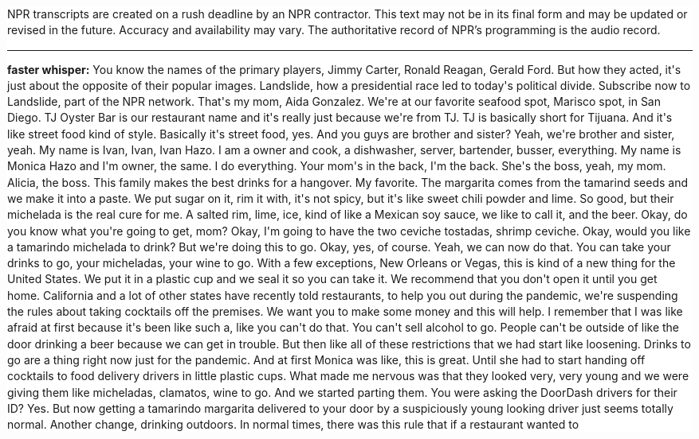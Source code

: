 NPR transcripts are created on a rush deadline by an NPR contractor. This text may not be in its final form and may be updated or revised in the future. Accuracy and availability may vary. The authoritative record of NPR’s programming is the audio record.

----

**faster whisper:**
You know the names of the primary players, Jimmy Carter, Ronald Reagan, Gerald Ford.
But how they acted, it's just about the opposite of their popular images.
Landslide, how a presidential race led to today's political divide.
Subscribe now to Landslide, part of the NPR network.
That's my mom, Aida Gonzalez. We're at our favorite seafood spot, Marisco spot, in San Diego.
TJ Oyster Bar is our restaurant name and it's really just because we're from TJ.
TJ is basically short for Tijuana.
And it's like street food kind of style.
Basically it's street food, yes.
And you guys are brother and sister?
Yeah, we're brother and sister, yeah.
My name is Ivan, Ivan, Ivan Hazo.
I am a owner and cook, a dishwasher, server, bartender, busser, everything.
My name is Monica Hazo and I'm owner, the same.
I do everything.
Your mom's in the back, I'm the back.
She's the boss, yeah, my mom.
Alicia, the boss.
This family makes the best drinks for a hangover.
My favorite.
The margarita comes from the tamarind seeds and we make it into a paste.
We put sugar on it, rim it with, it's not spicy, but it's like sweet chili powder and lime.
So good, but their michelada is the real cure for me.
A salted rim, lime, ice, kind of like a Mexican soy sauce, we like to call it, and the beer.
Okay, do you know what you're going to get, mom?
Okay, I'm going to have the two ceviche tostadas, shrimp ceviche.
Okay, would you like a tamarindo michelada to drink?
But we're doing this to go.
Okay, yes, of course.
Yeah, we can now do that.
You can take your drinks to go, your micheladas, your wine to go.
With a few exceptions, New Orleans or Vegas,
this is kind of a new thing for the United States.
We put it in a plastic cup and we seal it so you can take it.
We recommend that you don't open it until you get home.
California and a lot of other states have recently told restaurants,
to help you out during the pandemic,
we're suspending the rules about taking cocktails off the premises.
We want you to make some money and this will help.
I remember that I was like afraid at first because it's been like such a,
like you can't do that.
You can't sell alcohol to go.
People can't be outside of like the door drinking a beer because we can get in trouble.
But then like all of these restrictions that we had start like loosening.
Drinks to go are a thing right now just for the pandemic.
And at first Monica was like, this is great.
Until she had to start handing off cocktails
to food delivery drivers in little plastic cups.
What made me nervous was that they looked very, very young
and we were giving them like micheladas, clamatos, wine to go.
And we started parting them.
You were asking the DoorDash drivers for their ID?
Yes.
But now getting a tamarindo margarita delivered to your door
by a suspiciously young looking driver just seems totally normal.
Another change, drinking outdoors.
In normal times, there was this rule that if a restaurant wanted to